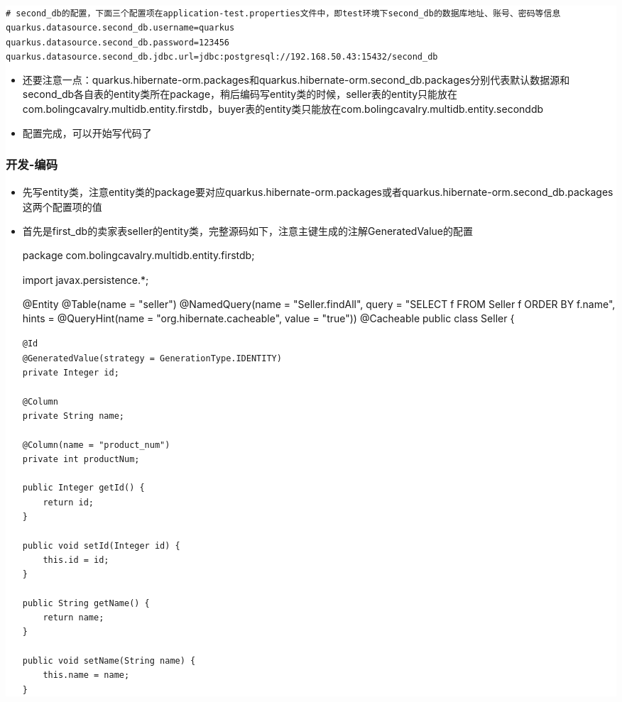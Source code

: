     # second_db的配置，下面三个配置项在application-test.properties文件中，即test环境下second_db的数据库地址、账号、密码等信息
    quarkus.datasource.second_db.username=quarkus
    quarkus.datasource.second_db.password=123456
    quarkus.datasource.second_db.jdbc.url=jdbc:postgresql://192.168.50.43:15432/second_db
    

*   还要注意一点：quarkus.hibernate-orm.packages和quarkus.hibernate-orm.second\_db.packages分别代表默认数据源和second\_db各自表的entity类所在package，稍后编码写entity类的时候，seller表的entity只能放在com.bolingcavalry.multidb.entity.firstdb，buyer表的entity类只能放在com.bolingcavalry.multidb.entity.seconddb
    
*   配置完成，可以开始写代码了
    

### 开发-编码

*   先写entity类，注意entity类的package要对应quarkus.hibernate-orm.packages或者quarkus.hibernate-orm.second\_db.packages这两个配置项的值
    
*   首先是first\_db的卖家表seller的entity类，完整源码如下，注意主键生成的注解GeneratedValue的配置
    

    package com.bolingcavalry.multidb.entity.firstdb;
    
    import javax.persistence.*;
    
    @Entity
    @Table(name = "seller")
    @NamedQuery(name = "Seller.findAll", query = "SELECT f FROM Seller f ORDER BY f.name", hints = @QueryHint(name = "org.hibernate.cacheable", value = "true"))
    @Cacheable
    public class Seller {
    
        @Id
        @GeneratedValue(strategy = GenerationType.IDENTITY)
        private Integer id;
    
        @Column
        private String name;
    
        @Column(name = "product_num")
        private int productNum;
    
        public Integer getId() {
            return id;
        }
    
        public void setId(Integer id) {
            this.id = id;
        }
    
        public String getName() {
            return name;
        }
    
        public void setName(String name) {
            this.name = name;
        }
    